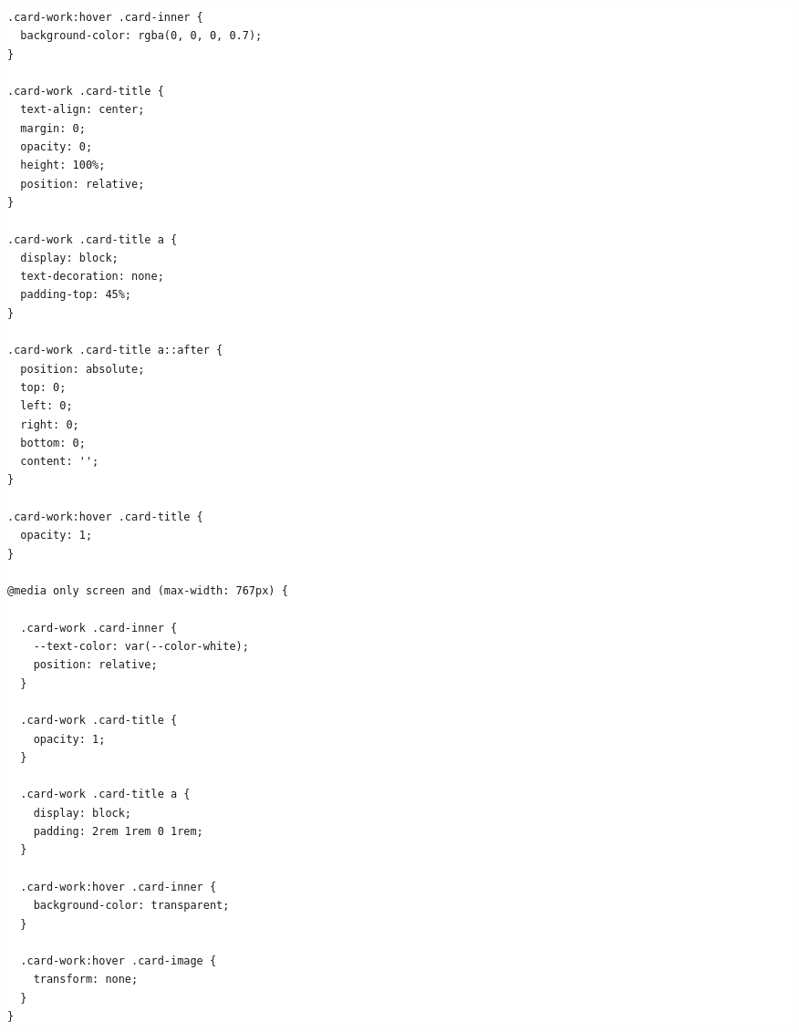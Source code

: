     .card-work:hover .card-inner {
      background-color: rgba(0, 0, 0, 0.7);
    }

    .card-work .card-title {
      text-align: center;
      margin: 0;
      opacity: 0;
      height: 100%;
      position: relative;
    }

    .card-work .card-title a {
      display: block;
      text-decoration: none;
      padding-top: 45%;
    }

    .card-work .card-title a::after {
      position: absolute;
      top: 0;
      left: 0;
      right: 0;
      bottom: 0;
      content: '';
    }

    .card-work:hover .card-title {
      opacity: 1;
    }

    @media only screen and (max-width: 767px) {

      .card-work .card-inner {
        --text-color: var(--color-white);
        position: relative;
      }

      .card-work .card-title {
        opacity: 1;
      }

      .card-work .card-title a {
        display: block;
        padding: 2rem 1rem 0 1rem;
      }

      .card-work:hover .card-inner {
        background-color: transparent;
      }

      .card-work:hover .card-image {
        transform: none;
      }
    }
